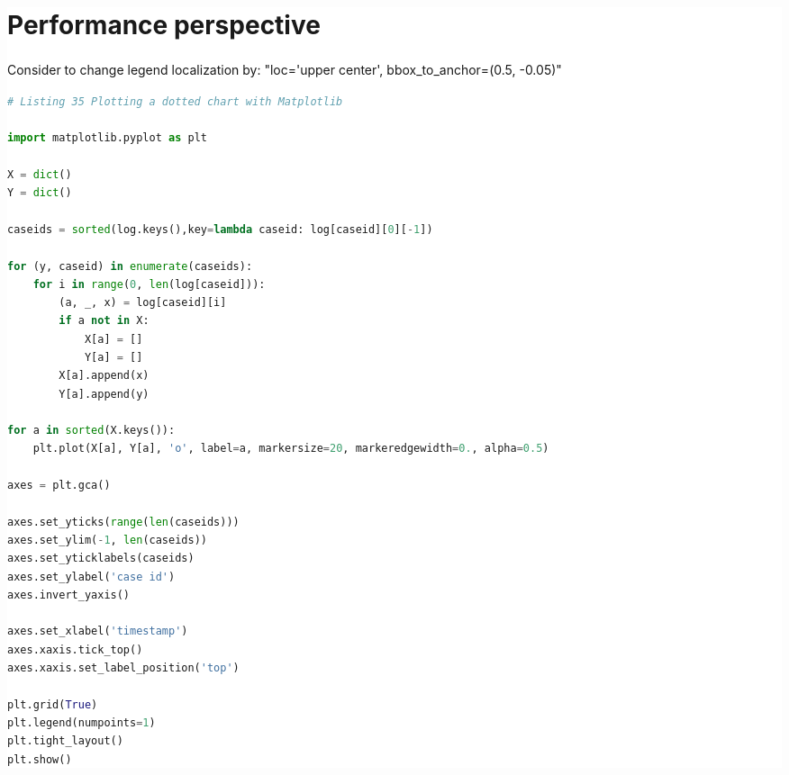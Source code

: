 

Performance perspective
=======================

Consider to change legend localization by: "loc='upper center', bbox_to_anchor=(0.5, -0.05)" 


```python
# Listing 35 Plotting a dotted chart with Matplotlib

import matplotlib.pyplot as plt

X = dict()
Y = dict()

caseids = sorted(log.keys(),key=lambda caseid: log[caseid][0][-1])

for (y, caseid) in enumerate(caseids):
    for i in range(0, len(log[caseid])):
        (a, _, x) = log[caseid][i]
        if a not in X:
            X[a] = []
            Y[a] = []
        X[a].append(x)
        Y[a].append(y)

for a in sorted(X.keys()):
    plt.plot(X[a], Y[a], 'o', label=a, markersize=20, markeredgewidth=0., alpha=0.5)

axes = plt.gca()

axes.set_yticks(range(len(caseids)))
axes.set_ylim(-1, len(caseids))
axes.set_yticklabels(caseids)
axes.set_ylabel('case id')
axes.invert_yaxis()

axes.set_xlabel('timestamp')
axes.xaxis.tick_top()
axes.xaxis.set_label_position('top')

plt.grid(True)
plt.legend(numpoints=1)
plt.tight_layout()
plt.show()

```

